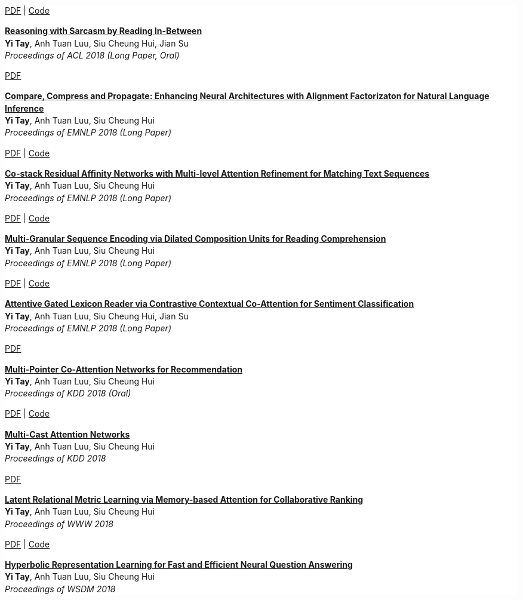 [PDF](https://arxiv.org/abs/1811.04210) | [Code](https://github.com/vanzytay/NIPS2018_DECAPROP)<br>

<b> [Reasoning with Sarcasm by Reading In-Between]() </b>  <br>
<b>Yi Tay</b>, Anh Tuan Luu, Siu Cheung Hui, Jian Su <br>
<i> Proceedings of ACL 2018 (Long Paper, Oral) </i> <br>

[PDF](https://arxiv.org/abs/1805.02856) <br>

<b> [Compare, Compress and Propagate: Enhancing Neural Architectures with Alignment Factorizaton for Natural Language Inference]() </b>  <br>
<b>Yi Tay</b>, Anh Tuan Luu, Siu Cheung Hui <br>
<i> Proceedings of EMNLP 2018 (Long Paper) </i> <br>

[PDF](https://www.aclweb.org/anthology/D18-1185) | [Code](https://github.com/vanzytay/EMNLP2018_NLI)<br>

<b> [Co-stack Residual Affinity Networks with Multi-level Attention Refinement for Matching Text Sequences]() </b>  <br>
<b>Yi Tay</b>, Anh Tuan Luu, Siu Cheung Hui <br>
<i> Proceedings of EMNLP 2018 (Long Paper) </i> <br>

[PDF](https://www.aclweb.org/anthology/D18-1479) | [Code](https://github.com/vanzytay/EMNLP2018_NLI)<br>

<b> [Multi-Granular Sequence Encoding via Dilated Composition Units for Reading Comprehension]() </b>  <br>
<b>Yi Tay</b>, Anh Tuan Luu, Siu Cheung Hui <br>
<i> Proceedings of EMNLP 2018 (Long Paper) </i> <br>

[PDF](https://www.aclweb.org/anthology/D18-1238) | [Code](https://github.com/vanzytay/EMNLP18_DCU)<br>

<b> [Attentive Gated Lexicon Reader via Contrastive Contextual Co-Attention for Sentiment Classification]() </b>  <br>
<b>Yi Tay</b>, Anh Tuan Luu, Siu Cheung Hui, Jian Su <br>
<i> Proceedings of EMNLP 2018 (Long Paper) </i> <br>

[PDF](https://www.aclweb.org/anthology/D18-1381) <br>

<b> [Multi-Pointer Co-Attention Networks for Recommendation]() </b>  <br>
<b>Yi Tay</b>, Anh Tuan Luu, Siu Cheung Hui <br>
<i> Proceedings of KDD 2018 (Oral) </i> <br>

[PDF](https://arxiv.org/abs/1801.09251) | [Code](https://github.com/vanzytay/KDD2018_MPCN)<br>

<b> [Multi-Cast Attention Networks]() </b>  <br>
<b>Yi Tay</b>, Anh Tuan Luu, Siu Cheung Hui <br>
<i> Proceedings of KDD 2018  </i> <br>

[PDF](https://arxiv.org/abs/1806.00778) <br>

<b> [Latent Relational Metric Learning via Memory-based Attention for Collaborative Ranking]() </b>  <br>
<b>Yi Tay</b>, Anh Tuan Luu, Siu Cheung Hui <br>
<i> Proceedings of WWW 2018  </i> <br>

[PDF](https://arxiv.org/abs/1707.05176) | [Code](https://github.com/vanzytay/WWW2018_LRML)<br>

<b> [Hyperbolic Representation Learning for Fast and Efficient Neural Question Answering]() </b>  <br>
<b>Yi Tay</b>, Anh Tuan Luu, Siu Cheung Hui <br>
<i> Proceedings of WSDM 2018  </i> <br>
